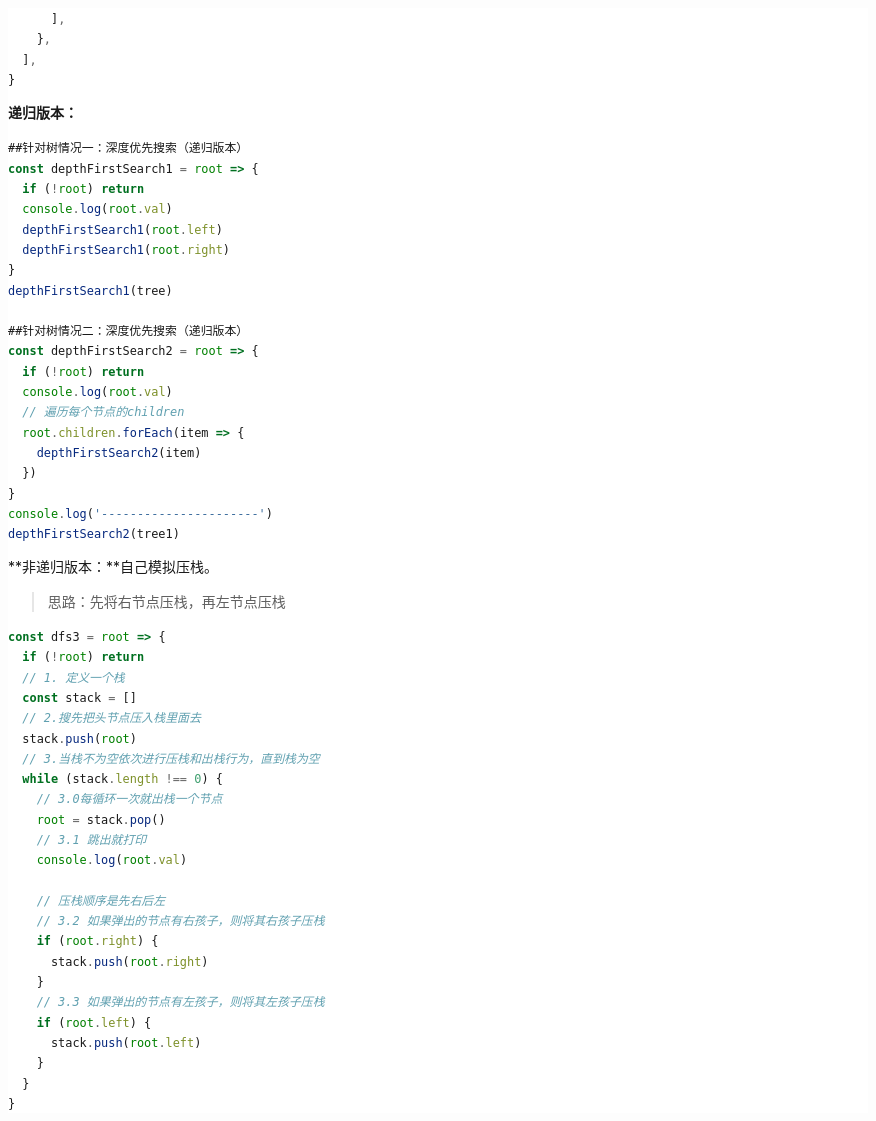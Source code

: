 ```js
      ],
    },
  ],
}
```

**递归版本：**

```js
##针对树情况一：深度优先搜索（递归版本）
const depthFirstSearch1 = root => {
  if (!root) return
  console.log(root.val)
  depthFirstSearch1(root.left)
  depthFirstSearch1(root.right)
}
depthFirstSearch1(tree)

##针对树情况二：深度优先搜索（递归版本）
const depthFirstSearch2 = root => {
  if (!root) return
  console.log(root.val)
  // 遍历每个节点的children
  root.children.forEach(item => {
    depthFirstSearch2(item)
  })
}
console.log('----------------------')
depthFirstSearch2(tree1)
```

**非递归版本：**自己模拟压栈。

> 思路：先将右节点压栈，再左节点压栈

```js
const dfs3 = root => {
  if (!root) return
  // 1. 定义一个栈
  const stack = []
  // 2.搜先把头节点压入栈里面去
  stack.push(root)
  // 3.当栈不为空依次进行压栈和出栈行为，直到栈为空
  while (stack.length !== 0) {
    // 3.0每循环一次就出栈一个节点
    root = stack.pop()
    // 3.1 跳出就打印
    console.log(root.val)

    // 压栈顺序是先右后左
    // 3.2 如果弹出的节点有右孩子，则将其右孩子压栈
    if (root.right) {
      stack.push(root.right)
    }
    // 3.3 如果弹出的节点有左孩子，则将其左孩子压栈
    if (root.left) {
      stack.push(root.left)
    }
  }
}
```
